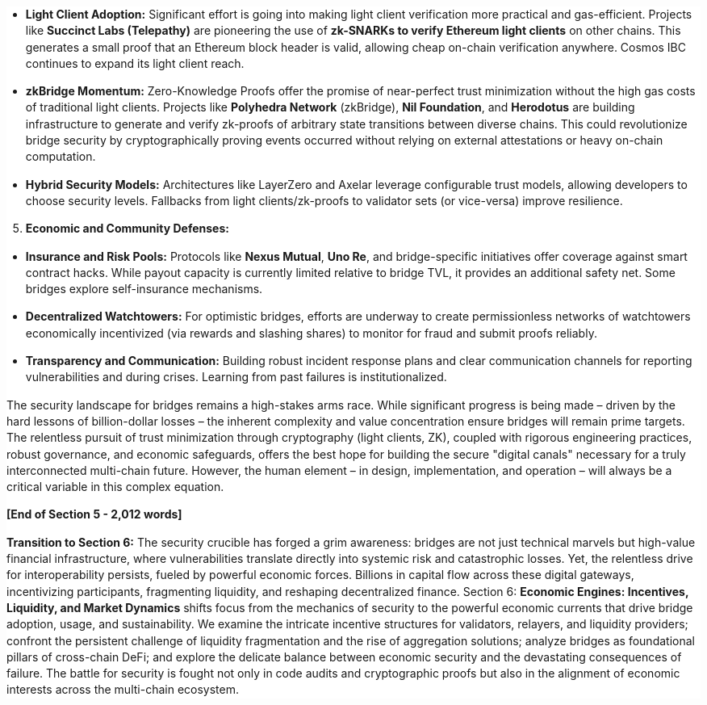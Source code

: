 *   **Light Client Adoption:** Significant effort is going into making light client verification more practical and gas-efficient. Projects like **Succinct Labs (Telepathy)** are pioneering the use of **zk-SNARKs to verify Ethereum light clients** on other chains. This generates a small proof that an Ethereum block header is valid, allowing cheap on-chain verification anywhere. Cosmos IBC continues to expand its light client reach.

*   **zkBridge Momentum:** Zero-Knowledge Proofs offer the promise of near-perfect trust minimization without the high gas costs of traditional light clients. Projects like **Polyhedra Network** (zkBridge), **Nil Foundation**, and **Herodotus** are building infrastructure to generate and verify zk-proofs of arbitrary state transitions between diverse chains. This could revolutionize bridge security by cryptographically proving events occurred without relying on external attestations or heavy on-chain computation.

*   **Hybrid Security Models:** Architectures like LayerZero and Axelar leverage configurable trust models, allowing developers to choose security levels. Fallbacks from light clients/zk-proofs to validator sets (or vice-versa) improve resilience.

5.  **Economic and Community Defenses:**

*   **Insurance and Risk Pools:** Protocols like **Nexus Mutual**, **Uno Re**, and bridge-specific initiatives offer coverage against smart contract hacks. While payout capacity is currently limited relative to bridge TVL, it provides an additional safety net. Some bridges explore self-insurance mechanisms.

*   **Decentralized Watchtowers:** For optimistic bridges, efforts are underway to create permissionless networks of watchtowers economically incentivized (via rewards and slashing shares) to monitor for fraud and submit proofs reliably.

*   **Transparency and Communication:** Building robust incident response plans and clear communication channels for reporting vulnerabilities and during crises. Learning from past failures is institutionalized.

The security landscape for bridges remains a high-stakes arms race. While significant progress is being made – driven by the hard lessons of billion-dollar losses – the inherent complexity and value concentration ensure bridges will remain prime targets. The relentless pursuit of trust minimization through cryptography (light clients, ZK), coupled with rigorous engineering practices, robust governance, and economic safeguards, offers the best hope for building the secure "digital canals" necessary for a truly interconnected multi-chain future. However, the human element – in design, implementation, and operation – will always be a critical variable in this complex equation.

**[End of Section 5 - 2,012 words]**

**Transition to Section 6:** The security crucible has forged a grim awareness: bridges are not just technical marvels but high-value financial infrastructure, where vulnerabilities translate directly into systemic risk and catastrophic losses. Yet, the relentless drive for interoperability persists, fueled by powerful economic forces. Billions in capital flow across these digital gateways, incentivizing participants, fragmenting liquidity, and reshaping decentralized finance. Section 6: **Economic Engines: Incentives, Liquidity, and Market Dynamics** shifts focus from the mechanics of security to the powerful economic currents that drive bridge adoption, usage, and sustainability. We examine the intricate incentive structures for validators, relayers, and liquidity providers; confront the persistent challenge of liquidity fragmentation and the rise of aggregation solutions; analyze bridges as foundational pillars of cross-chain DeFi; and explore the delicate balance between economic security and the devastating consequences of failure. The battle for security is fought not only in code audits and cryptographic proofs but also in the alignment of economic interests across the multi-chain ecosystem.
